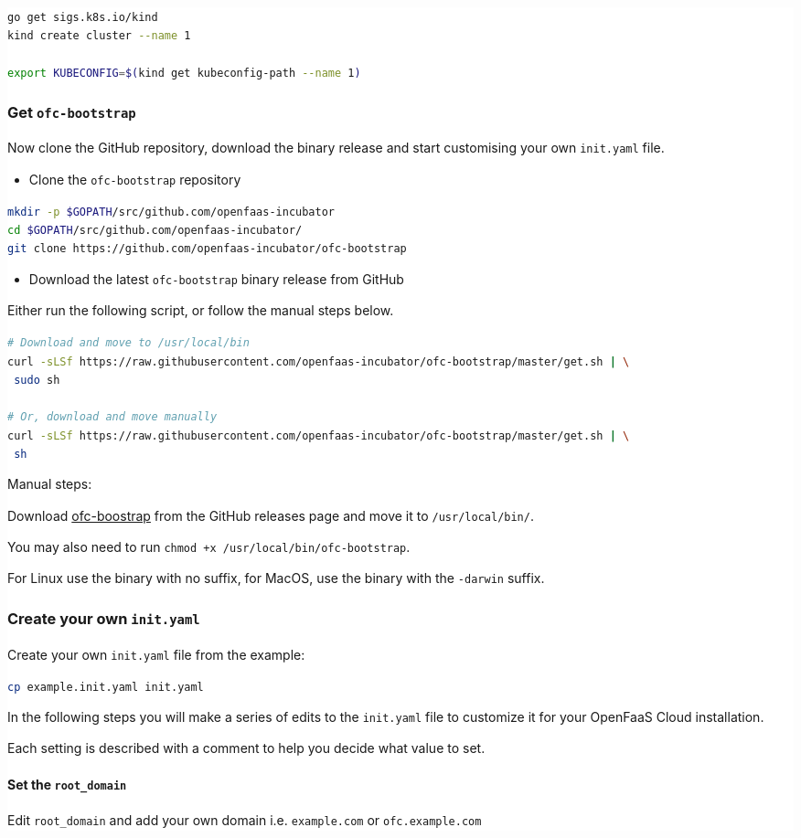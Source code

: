 ```bash
go get sigs.k8s.io/kind
kind create cluster --name 1

export KUBECONFIG=$(kind get kubeconfig-path --name 1)
```

### Get `ofc-bootstrap`

Now clone the GitHub repository, download the binary release and start customising your own `init.yaml` file.

* Clone the  `ofc-bootstrap` repository

```bash
mkdir -p $GOPATH/src/github.com/openfaas-incubator
cd $GOPATH/src/github.com/openfaas-incubator/
git clone https://github.com/openfaas-incubator/ofc-bootstrap
```

* Download the latest `ofc-bootstrap` binary release from GitHub

Either run the following script, or follow the manual steps below.

```sh
# Download and move to /usr/local/bin
curl -sLSf https://raw.githubusercontent.com/openfaas-incubator/ofc-bootstrap/master/get.sh | \
 sudo sh

# Or, download and move manually
curl -sLSf https://raw.githubusercontent.com/openfaas-incubator/ofc-bootstrap/master/get.sh | \
 sh
```

Manual steps:

Download [ofc-boostrap](https://github.com/openfaas-incubator/ofc-bootstrap/releases) from the GitHub releases page and move it to `/usr/local/bin/`.

You may also need to run `chmod +x /usr/local/bin/ofc-bootstrap`.

For Linux use the binary with no suffix, for MacOS, use the binary with the `-darwin` suffix.

### Create your own `init.yaml`

Create your own `init.yaml` file from the example:

```sh
cp example.init.yaml init.yaml
```

In the following steps you will make a series of edits to the `init.yaml` file to customize it for your OpenFaaS Cloud installation.

Each setting is described with a comment to help you decide what value to set.

#### Set the `root_domain`

Edit `root_domain` and add your own domain i.e. `example.com` or `ofc.example.com`

